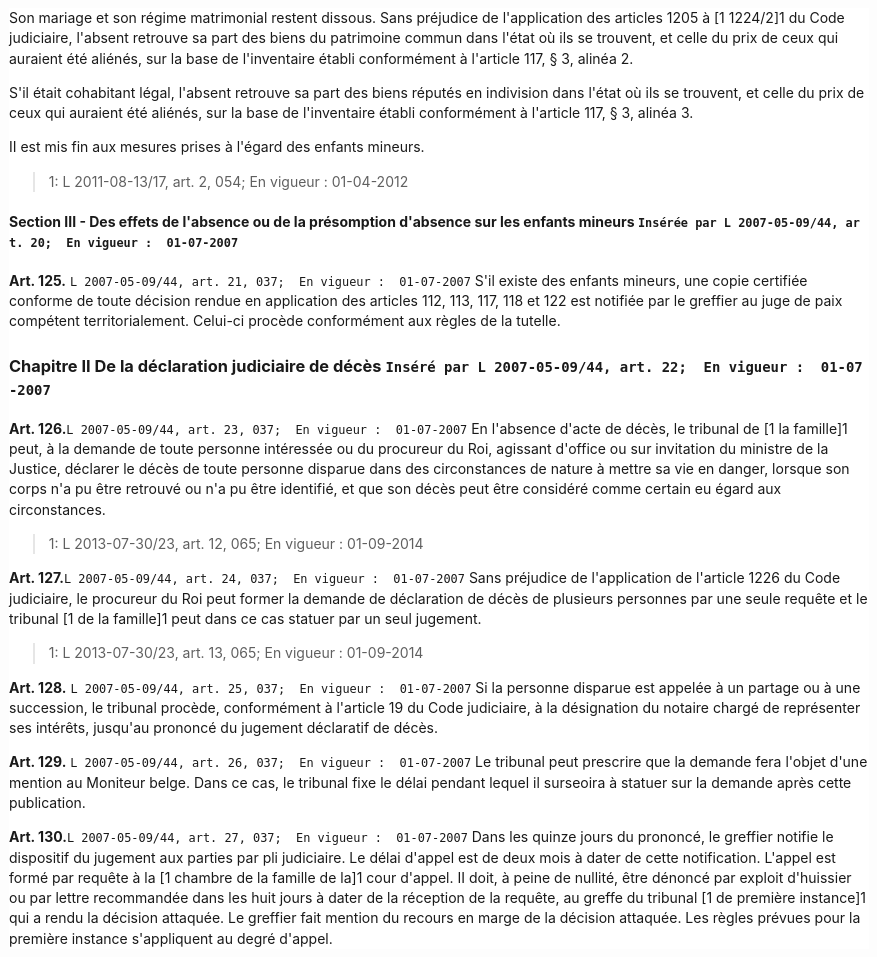 Son mariage et son régime matrimonial restent dissous. Sans préjudice de l'application des articles 1205 à [1 1224/2]1 du Code judiciaire, l'absent retrouve sa part des biens du patrimoine commun dans l'état où ils se trouvent, et celle du prix de ceux qui auraient été aliénés, sur la base de l'inventaire établi conformément à l'article 117, § 3, alinéa 2.

S'il était cohabitant légal, l'absent retrouve sa part des biens réputés en indivision dans l'état où ils se trouvent, et celle du prix de ceux qui auraient été aliénés, sur la base de l'inventaire établi conformément à l'article 117, § 3, alinéa 3.

II est mis fin aux mesures prises à l'égard des enfants mineurs.

> 1: L 2011-08-13/17, art. 2, 054; En vigueur : 01-04-2012


#### Section III  - Des effets de l'absence ou de la présomption d'absence sur les enfants mineurs `Insérée par L 2007-05-09/44, art. 20;  En vigueur :  01-07-2007`


**Art. 125.** `L 2007-05-09/44, art. 21, 037;  En vigueur :  01-07-2007` S'il existe des enfants mineurs, une copie certifiée conforme de toute décision rendue en application des articles 112, 113, 117, 118 et 122 est notifiée par le greffier au juge de paix compétent territorialement. Celui-ci procède conformément aux règles de la tutelle.

### Chapitre II De la déclaration judiciaire de décès `Inséré par L 2007-05-09/44, art. 22;  En vigueur :  01-07-2007`


**Art. 126.**`L 2007-05-09/44, art. 23, 037;  En vigueur :  01-07-2007` En l'absence d'acte de décès, le tribunal de [1 la famille]1 peut, à la demande de toute personne intéressée ou du procureur du Roi, agissant d'office ou sur invitation du ministre de la Justice, déclarer le décès de toute personne disparue dans des circonstances de nature à mettre sa vie en danger, lorsque son corps n'a pu être retrouvé ou n'a pu être identifié, et que son décès peut être considéré comme certain eu égard aux circonstances.

> 1: L 2013-07-30/23, art. 12, 065; En vigueur : 01-09-2014



**Art. 127.**`L 2007-05-09/44, art. 24, 037;  En vigueur :  01-07-2007` Sans préjudice de l'application de l'article 1226 du Code judiciaire, le procureur du Roi peut former la demande de déclaration de décès de plusieurs personnes par une seule requête et le tribunal [1 de la famille]1 peut dans ce cas statuer par un seul jugement.

> 1: L 2013-07-30/23, art. 13, 065; En vigueur : 01-09-2014



**Art. 128.** `L 2007-05-09/44, art. 25, 037;  En vigueur :  01-07-2007` Si la personne disparue est appelée à un partage ou à une succession, le tribunal procède, conformément à l'article 19 du Code judiciaire, à la désignation du notaire chargé de représenter ses intérêts, jusqu'au prononcé du jugement déclaratif de décès.


**Art. 129.** `L 2007-05-09/44, art. 26, 037;  En vigueur :  01-07-2007` Le tribunal peut prescrire que la demande fera l'objet d'une mention au Moniteur belge. Dans ce cas, le tribunal fixe le délai pendant lequel il surseoira à statuer sur la demande après cette publication.


**Art. 130.**`L 2007-05-09/44, art. 27, 037;  En vigueur :  01-07-2007` Dans les quinze jours du prononcé, le greffier notifie le dispositif du jugement aux parties par pli judiciaire. Le délai d'appel est de deux mois à dater de cette notification. L'appel est formé par requête à la [1 chambre de la famille de la]1 cour d'appel. II doit, à peine de nullité, être dénoncé par exploit d'huissier ou par lettre recommandée dans les huit jours à dater de la réception de la requête, au greffe du tribunal [1 de première instance]1 qui a rendu la décision attaquée. Le greffier fait mention du recours en marge de la décision attaquée. Les règles prévues pour la première instance s'appliquent au degré d'appel.
